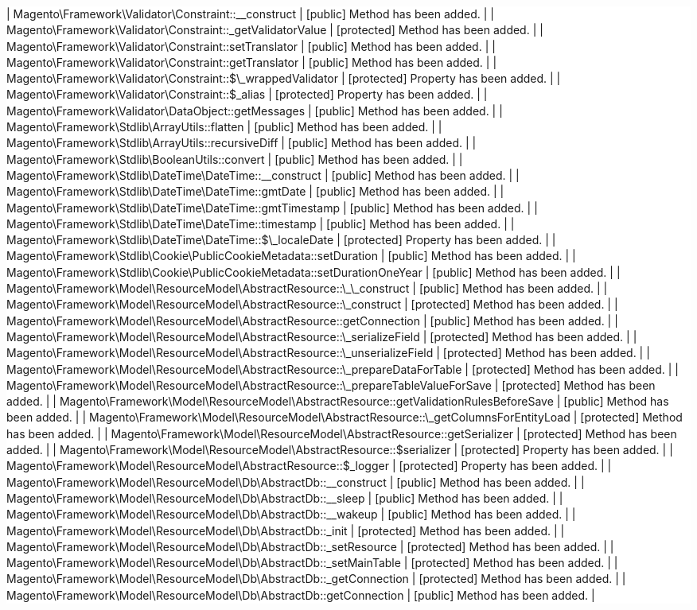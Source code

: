 | Magento\Framework\Validator\Constraint::\_\_construct                                          | [public] Method has been added.              |
| Magento\Framework\Validator\Constraint::\_getValidatorValue                                    | [protected] Method has been added.           |
| Magento\Framework\Validator\Constraint::setTranslator                                          | [public] Method has been added.              |
| Magento\Framework\Validator\Constraint::getTranslator                                          | [public] Method has been added.              |
| Magento\Framework\Validator\Constraint::$\_wrappedValidator                                    | [protected] Property has been added.         |
| Magento\Framework\Validator\Constraint::$\_alias                                               | [protected] Property has been added.         |
| Magento\Framework\Validator\DataObject::getMessages                                            | [public] Method has been added.              |
| Magento\Framework\Stdlib\ArrayUtils::flatten                                                   | [public] Method has been added.              |
| Magento\Framework\Stdlib\ArrayUtils::recursiveDiff                                             | [public] Method has been added.              |
| Magento\Framework\Stdlib\BooleanUtils::convert                                                 | [public] Method has been added.              |
| Magento\Framework\Stdlib\DateTime\DateTime::\_\_construct                                      | [public] Method has been added.              |
| Magento\Framework\Stdlib\DateTime\DateTime::gmtDate                                            | [public] Method has been added.              |
| Magento\Framework\Stdlib\DateTime\DateTime::gmtTimestamp                                       | [public] Method has been added.              |
| Magento\Framework\Stdlib\DateTime\DateTime::timestamp                                          | [public] Method has been added.              |
| Magento\Framework\Stdlib\DateTime\DateTime::$\_localeDate                                      | [protected] Property has been added.         |
| Magento\Framework\Stdlib\Cookie\PublicCookieMetadata::setDuration                              | [public] Method has been added.              |
| Magento\Framework\Stdlib\Cookie\PublicCookieMetadata::setDurationOneYear                       | [public] Method has been added.              |
| Magento\Framework\Model\ResourceModel\AbstractResource::\_\_construct                          | [public] Method has been added.              |
| Magento\Framework\Model\ResourceModel\AbstractResource::\_construct                            | [protected] Method has been added.           |
| Magento\Framework\Model\ResourceModel\AbstractResource::getConnection                          | [public] Method has been added.              |
| Magento\Framework\Model\ResourceModel\AbstractResource::\_serializeField                       | [protected] Method has been added.           |
| Magento\Framework\Model\ResourceModel\AbstractResource::\_unserializeField                     | [protected] Method has been added.           |
| Magento\Framework\Model\ResourceModel\AbstractResource::\_prepareDataForTable                  | [protected] Method has been added.           |
| Magento\Framework\Model\ResourceModel\AbstractResource::\_prepareTableValueForSave             | [protected] Method has been added.           |
| Magento\Framework\Model\ResourceModel\AbstractResource::getValidationRulesBeforeSave           | [public] Method has been added.              |
| Magento\Framework\Model\ResourceModel\AbstractResource::\_getColumnsForEntityLoad              | [protected] Method has been added.           |
| Magento\Framework\Model\ResourceModel\AbstractResource::getSerializer                          | [protected] Method has been added.           |
| Magento\Framework\Model\ResourceModel\AbstractResource::$serializer                            | [protected] Property has been added.         |
| Magento\Framework\Model\ResourceModel\AbstractResource::$\_logger                              | [protected] Property has been added.         |
| Magento\Framework\Model\ResourceModel\Db\AbstractDb::\_\_construct                             | [public] Method has been added.              |
| Magento\Framework\Model\ResourceModel\Db\AbstractDb::\_\_sleep                                 | [public] Method has been added.              |
| Magento\Framework\Model\ResourceModel\Db\AbstractDb::\_\_wakeup                                | [public] Method has been added.              |
| Magento\Framework\Model\ResourceModel\Db\AbstractDb::\_init                                    | [protected] Method has been added.           |
| Magento\Framework\Model\ResourceModel\Db\AbstractDb::\_setResource                             | [protected] Method has been added.           |
| Magento\Framework\Model\ResourceModel\Db\AbstractDb::\_setMainTable                            | [protected] Method has been added.           |
| Magento\Framework\Model\ResourceModel\Db\AbstractDb::\_getConnection                           | [protected] Method has been added.           |
| Magento\Framework\Model\ResourceModel\Db\AbstractDb::getConnection                             | [public] Method has been added.              |